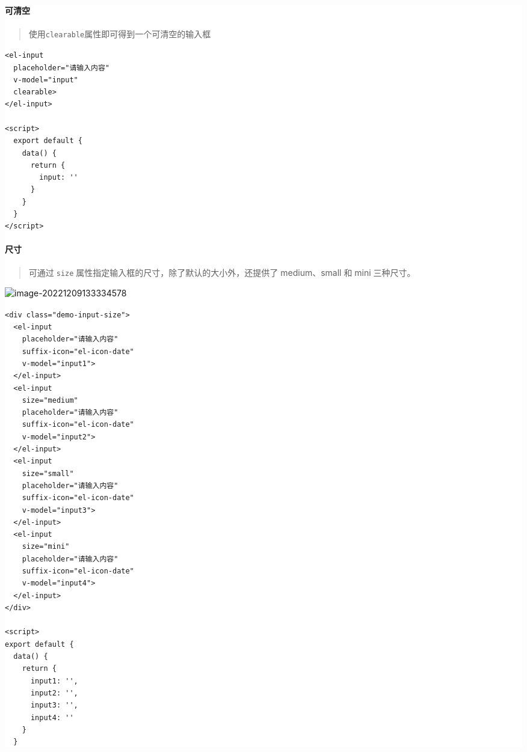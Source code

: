 #### 可清空

> 使用`clearable`属性即可得到一个可清空的输入框

```vue
<el-input
  placeholder="请输入内容"
  v-model="input"
  clearable>
</el-input>

<script>
  export default {
    data() {
      return {
        input: ''
      }
    }
  }
</script>
```

#### 尺寸

> 可通过 `size` 属性指定输入框的尺寸，除了默认的大小外，还提供了 medium、small 和 mini 三种尺寸。

![image-20221209133334578](image-20221209133334578.png)

```vue
<div class="demo-input-size">
  <el-input
    placeholder="请输入内容"
    suffix-icon="el-icon-date"
    v-model="input1">
  </el-input>
  <el-input
    size="medium"
    placeholder="请输入内容"
    suffix-icon="el-icon-date"
    v-model="input2">
  </el-input>
  <el-input
    size="small"
    placeholder="请输入内容"
    suffix-icon="el-icon-date"
    v-model="input3">
  </el-input>
  <el-input
    size="mini"
    placeholder="请输入内容"
    suffix-icon="el-icon-date"
    v-model="input4">
  </el-input>
</div>

<script>
export default {
  data() {
    return {
      input1: '',
      input2: '',
      input3: '',
      input4: ''
    }
  }
```